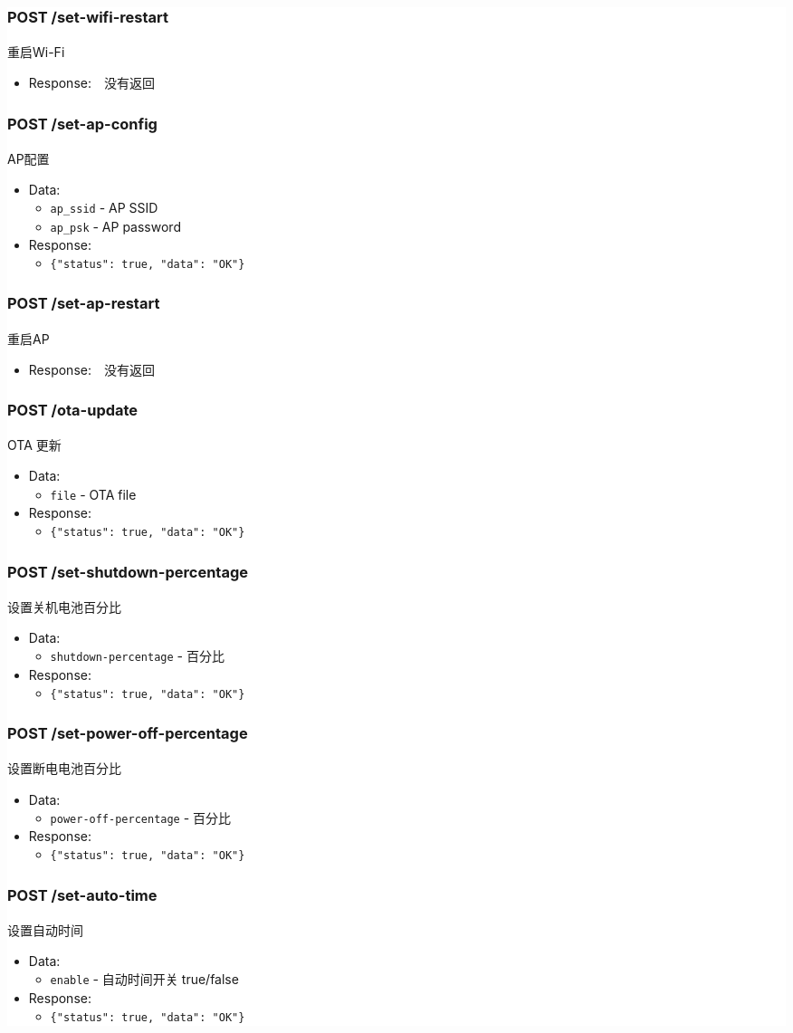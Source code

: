 ### POST /set-wifi-restart

重启Wi-Fi

- Response:　没有返回

### POST /set-ap-config

AP配置

- Data:
  - `ap_ssid` - AP SSID
  - `ap_psk` - AP password
- Response:
  - `{"status": true, "data": "OK"}`

### POST /set-ap-restart

重启AP

- Response:　没有返回

### POST /ota-update

OTA 更新

- Data:
  - `file` - OTA file
- Response:
  - `{"status": true, "data": "OK"}`

### POST /set-shutdown-percentage

设置关机电池百分比

- Data:
  - `shutdown-percentage` - 百分比
- Response:
  - `{"status": true, "data": "OK"}`

### POST /set-power-off-percentage

设置断电电池百分比

- Data:
  - `power-off-percentage` - 百分比
- Response:
  - `{"status": true, "data": "OK"}`

### POST /set-auto-time

设置自动时间

- Data:
  - `enable` - 自动时间开关 true/false
- Response:
  - `{"status": true, "data": "OK"}`
